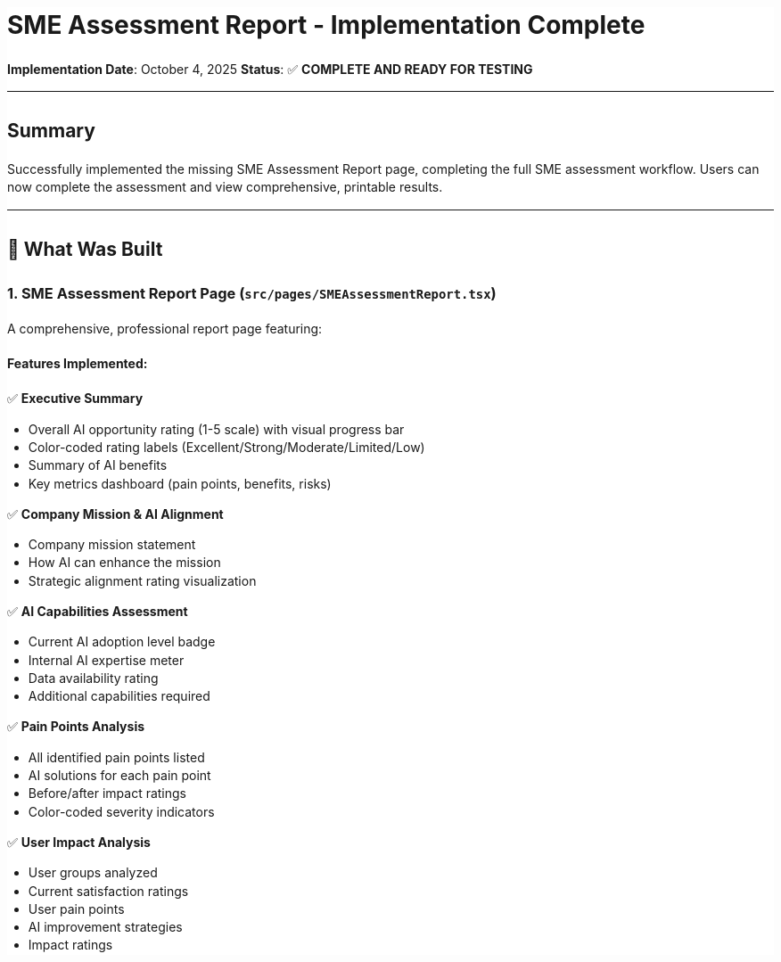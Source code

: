 # SME Assessment Report - Implementation Complete

**Implementation Date**: October 4, 2025 **Status**: ✅ **COMPLETE AND READY FOR TESTING**

---

## Summary

Successfully implemented the missing SME Assessment Report page, completing the full SME assessment
workflow. Users can now complete the assessment and view comprehensive, printable results.

---

## 🎯 What Was Built

### 1. **SME Assessment Report Page** (`src/pages/SMEAssessmentReport.tsx`)

A comprehensive, professional report page featuring:

#### **Features Implemented:**

✅ **Executive Summary**

- Overall AI opportunity rating (1-5 scale) with visual progress bar
- Color-coded rating labels (Excellent/Strong/Moderate/Limited/Low)
- Summary of AI benefits
- Key metrics dashboard (pain points, benefits, risks)

✅ **Company Mission & AI Alignment**

- Company mission statement
- How AI can enhance the mission
- Strategic alignment rating visualization

✅ **AI Capabilities Assessment**

- Current AI adoption level badge
- Internal AI expertise meter
- Data availability rating
- Additional capabilities required

✅ **Pain Points Analysis**

- All identified pain points listed
- AI solutions for each pain point
- Before/after impact ratings
- Color-coded severity indicators

✅ **User Impact Analysis**

- User groups analyzed
- Current satisfaction ratings
- User pain points
- AI improvement strategies
- Impact ratings
